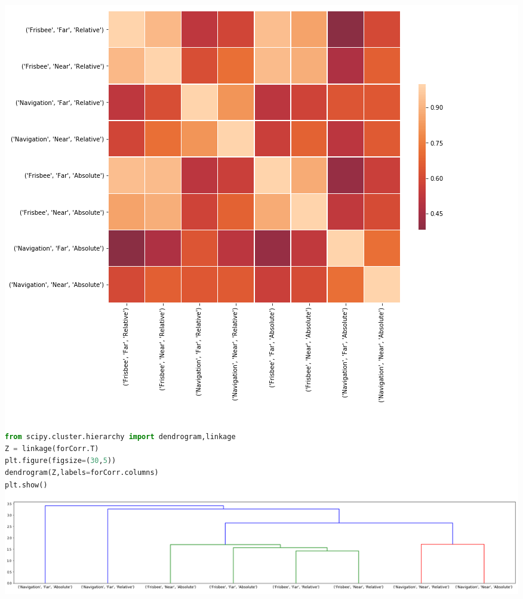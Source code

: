 ![png](Figures_and_Main_Analyses_files/Figures_and_Main_Analyses_19_1.png)



```python

from scipy.cluster.hierarchy import dendrogram,linkage
Z = linkage(forCorr.T)
plt.figure(figsize=(30,5))
dendrogram(Z,labels=forCorr.columns)
plt.show()
```


![png](Figures_and_Main_Analyses_files/Figures_and_Main_Analyses_20_0.png)
